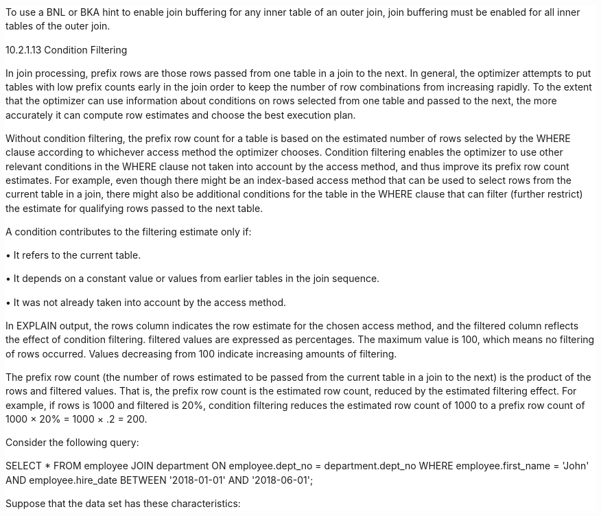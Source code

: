 To use a BNL or BKA hint to enable join buffering for any inner table of an outer join, join buffering
must be enabled for all inner tables of the outer join.

10.2.1.13 Condition Filtering

In join processing, prefix rows are those rows passed from one table in a join to the next. In general,
the optimizer attempts to put tables with low prefix counts early in the join order to keep the number of
row combinations from increasing rapidly. To the extent that the optimizer can use information about
conditions on rows selected from one table and passed to the next, the more accurately it can compute
row estimates and choose the best execution plan.

Without condition filtering, the prefix row count for a table is based on the estimated number of rows
selected by the WHERE clause according to whichever access method the optimizer chooses. Condition
filtering enables the optimizer to use other relevant conditions in the WHERE clause not taken into
account by the access method, and thus improve its prefix row count estimates. For example, even
though there might be an index-based access method that can be used to select rows from the current
table in a join, there might also be additional conditions for the table in the WHERE clause that can filter
(further restrict) the estimate for qualifying rows passed to the next table.

A condition contributes to the filtering estimate only if:

• It refers to the current table.

• It depends on a constant value or values from earlier tables in the join sequence.

• It was not already taken into account by the access method.

In EXPLAIN output, the rows column indicates the row estimate for the chosen access method,
and the filtered column reflects the effect of condition filtering. filtered values are expressed
as percentages. The maximum value is 100, which means no filtering of rows occurred. Values
decreasing from 100 indicate increasing amounts of filtering.

The prefix row count (the number of rows estimated to be passed from the current table in a join to the
next) is the product of the rows and filtered values. That is, the prefix row count is the estimated
row count, reduced by the estimated filtering effect. For example, if rows is 1000 and filtered is
20%, condition filtering reduces the estimated row count of 1000 to a prefix row count of 1000 × 20% =
1000 × .2 = 200.

Consider the following query:

SELECT *
  FROM employee JOIN department ON employee.dept_no = department.dept_no
  WHERE employee.first_name = 'John'
  AND employee.hire_date BETWEEN '2018-01-01' AND '2018-06-01';

Suppose that the data set has these characteristics:
